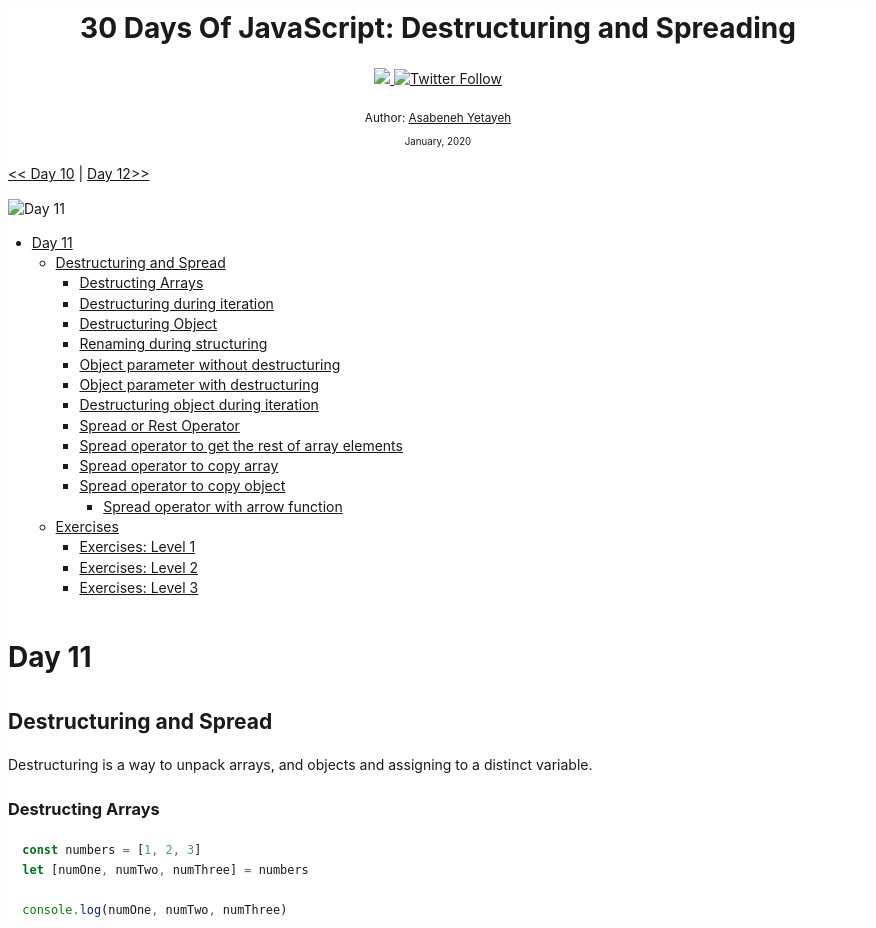 <div align="center">
  <h1> 30 Days Of JavaScript: Destructuring and Spreading</h1>
  <a class="header-badge" target="_blank" href="https://www.linkedin.com/in/asabeneh/">
  <img src="https://img.shields.io/badge/style--5eba00.svg?label=LinkedIn&logo=linkedin&style=social">
  </a>
  <a class="header-badge" target="_blank" href="https://twitter.com/Asabeneh">
  <img alt="Twitter Follow" src="https://img.shields.io/twitter/follow/asabeneh?style=social">
  </a>

  <sub>Author:
  <a href="https://www.linkedin.com/in/asabeneh/" target="_blank">Asabeneh Yetayeh</a><br>
  <small> January, 2020</small>
  </sub>
</div>

[<< Day 10](../10_Day_Sets_and_Maps/10_day_Sets_and_Maps.md) | [Day 12>>](../12_Day_Regular_expressions/12_day_regular_expressions.md)

![Day 11](../images/banners/day_1_11.png)

- [Day 11](#day-11)
	- [Destructuring and Spread](#destructuring-and-spread)
		- [Destructing Arrays](#destructing-arrays)
		- [Destructuring during iteration](#destructuring-during-iteration)
		- [Destructuring Object](#destructuring-object)
		- [Renaming during structuring](#renaming-during-structuring)
		- [Object parameter without destructuring](#object-parameter-without-destructuring)
		- [Object parameter with destructuring](#object-parameter-with-destructuring)
		- [Destructuring object during iteration](#destructuring-object-during-iteration)
		- [Spread or Rest Operator](#spread-or-rest-operator)
		- [Spread operator to get the rest of array elements](#spread-operator-to-get-the-rest-of-array-elements)
		- [Spread operator to copy array](#spread-operator-to-copy-array)
		- [Spread operator to copy object](#spread-operator-to-copy-object)
			- [Spread operator with arrow function](#spread-operator-with-arrow-function)
	- [Exercises](#exercises)
		- [Exercises: Level 1](#exercises-level-1)
		- [Exercises: Level 2](#exercises-level-2)
		- [Exercises: Level 3](#exercises-level-3)

# Day 11

## Destructuring and Spread

Destructuring is a way to unpack arrays, and objects and assigning to a distinct variable.

### Destructing Arrays

```js
  const numbers = [1, 2, 3]
  let [numOne, numTwo, numThree] = numbers

  console.log(numOne, numTwo, numThree)
```
